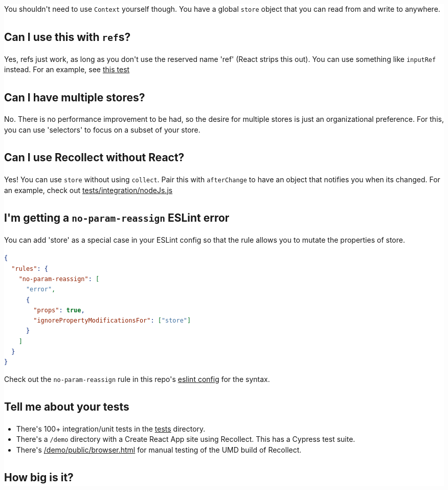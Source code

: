 You shouldn't need to use `Context` yourself though. You have a global `store`
object that you can read from and write to anywhere.

## Can I use this with `ref`s?

Yes, refs just work, as long as you don't use the reserved name 'ref' (React
strips this out). You can use something like `inputRef` instead. For an example,
see [this test](tests/react/forwardRefFc.test.tsx)

## Can I have multiple stores?

No. There is no performance improvement to be had, so the desire for multiple
stores is just an organizational preference. For this, you can use 'selectors'
to focus on a subset of your store.

## Can I use Recollect without React?

Yes! You can use `store` without using `collect`. Pair this with `afterChange`
to have an object that notifies you when its changed. For an example, check out
[tests/integration/nodeJs.js](./tests/integration/nodeJs.js)

## I'm getting a `no-param-reassign` ESLint error

You can add 'store' as a special case in your ESLint config so that the rule
allows you to mutate the properties of store.

```json
{
  "rules": {
    "no-param-reassign": [
      "error",
      {
        "props": true,
        "ignorePropertyModificationsFor": ["store"]
      }
    ]
  }
}
```

Check out the `no-param-reassign` rule in this repo's
[eslint config](./.eslintrc.json) for the syntax.

## Tell me about your tests

- There's 100+ integration/unit tests in the [tests](./tests) directory.
- There's a `/demo` directory with a Create React App site using Recollect. This
  has a Cypress test suite.
- There's [/demo/public/browser.html](./demo/public/browser.html) for manual
  testing of the UMD build of Recollect.

## How big is it?
